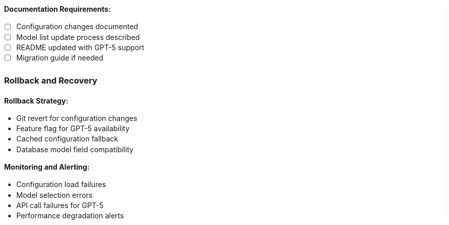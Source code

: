 **Documentation Requirements:**
- [ ] Configuration changes documented
- [ ] Model list update process described
- [ ] README updated with GPT-5 support
- [ ] Migration guide if needed

### Rollback and Recovery
**Rollback Strategy:**
- Git revert for configuration changes
- Feature flag for GPT-5 availability
- Cached configuration fallback
- Database model field compatibility

**Monitoring and Alerting:**
- Configuration load failures
- Model selection errors
- API call failures for GPT-5
- Performance degradation alerts